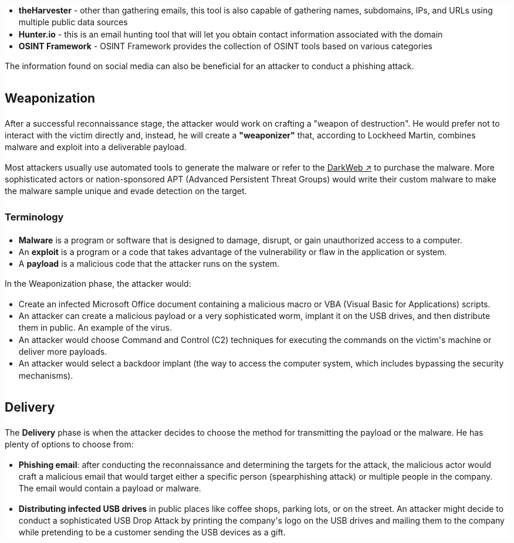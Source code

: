 - **theHarvester** - other than gathering emails, this tool is also capable of gathering names, subdomains, IPs, and URLs using multiple public data sources
- **Hunter.io** - this is an email hunting tool that will let you obtain contact information associated with the domain
- **OSINT Framework** - OSINT Framework provides the collection of OSINT tools based on various categories

The information found on social media can also be beneficial for an attacker to conduct a phishing attack.

## Weaponization

After a successful reconnaissance stage, the attacker would work on crafting a "weapon of destruction". He would prefer not to interact with the victim directly and, instead, he will create a **"weaponizer"** that, according to Lockheed Martin, combines malware and exploit into a deliverable payload.

Most attackers usually use automated tools to generate the malware or refer to the [DarkWeb ↗](https://www.kaspersky.com/resource-center/threats/deep-web) to purchase the malware. More sophisticated actors or nation-sponsored APT (Advanced Persistent Threat Groups) would write their custom malware to make the malware sample unique and evade detection on the target.

### Terminology

- **Malware** is a program or software that is designed to damage, disrupt, or gain unauthorized access to a computer.
- An **exploit** is a program or a code that takes advantage of the vulnerability or flaw in the application or system.
- A **payload** is a malicious code that the attacker runs on the system.

In the Weaponization phase, the attacker would:

- Create an infected Microsoft Office document containing a malicious macro or VBA (Visual Basic for Applications) scripts.
- An attacker can create a malicious payload or a very sophisticated worm, implant it on the USB drives, and then distribute them in public. An example of the virus.
- An attacker would choose Command and Control (C2) techniques for executing the commands on the victim's machine or deliver more payloads.
- An attacker would select a backdoor implant (the way to access the computer system, which includes bypassing the security mechanisms).

## Delivery

The **Delivery** phase is when the attacker decides to choose the method for transmitting the payload or the malware. He has plenty of options to choose from:

- **Phishing email**: after conducting the reconnaissance and determining the targets for the attack, the malicious actor would craft a malicious email that would target either a specific person (spearphishing attack) or multiple people in the company. The email would contain a payload or malware.

- **Distributing infected USB drives** in public places like coffee shops, parking lots, or on the street. An attacker might decide to conduct a sophisticated USB Drop Attack by printing the company's logo on the USB drives and mailing them to the company while pretending to be a customer sending the USB devices as a gift.
